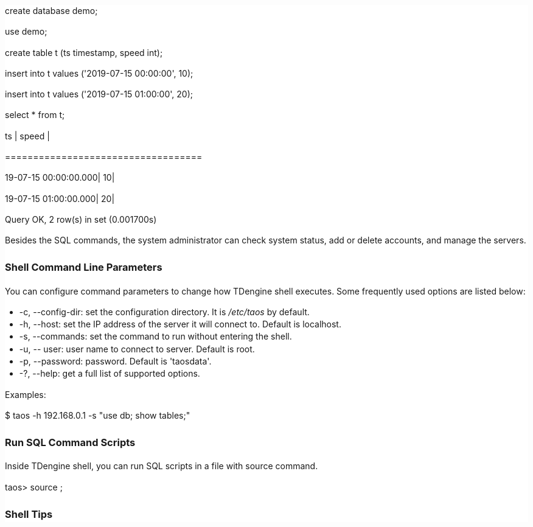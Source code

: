create database demo;

use demo;

create table t (ts timestamp, speed int);

insert into t values ('2019-07-15 00:00:00', 10);

insert into t values ('2019-07-15 01:00:00', 20);

select * from t;

ts     |  speed  |

===================================

19-07-15 00:00:00.000|     10|

19-07-15 01:00:00.000|     20|

Query OK, 2 row(s) in set (0.001700s)

```
```

Besides the SQL commands, the system administrator can check system status, add or delete accounts, and manage the servers.

### Shell Command Line Parameters

You can configure command parameters to change how TDengine shell executes. Some frequently used options are listed below:

- -c, --config-dir: set the configuration directory. It is */etc/taos* by default.
- -h, --host: set the IP address of the server it will connect to. Default is localhost.
- -s, --commands: set the command to run without entering the shell.
- -u, -- user: user name to connect to server. Default is root.
- -p, --password: password. Default is 'taosdata'.
- -?, --help: get a full list of supported options.

Examples:

```bash
```

$ taos -h 192.168.0.1 -s "use db; show tables;"

```
```

### Run SQL Command Scripts

Inside TDengine shell, you can run SQL scripts in a file with source command.

```mysql
```

taos> source <filename>;

```
```

### Shell Tips
